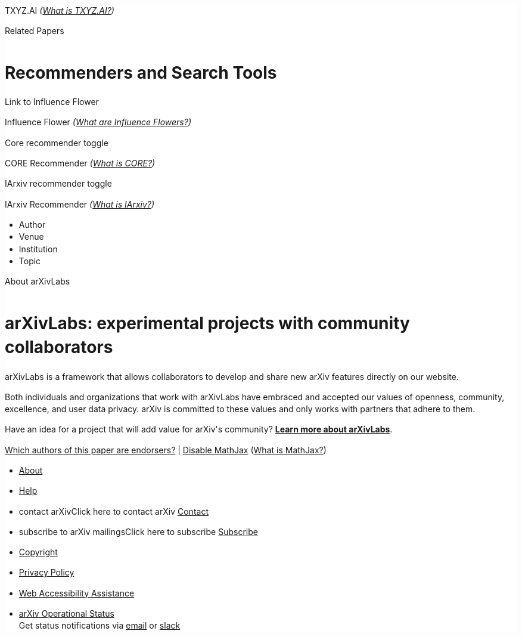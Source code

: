 TXYZ.AI *([What is TXYZ.AI?](https://txyz.ai))*

Related Papers

# Recommenders and Search Tools

Link to Influence Flower

Influence Flower *([What are Influence Flowers?](https://influencemap.cmlab.dev/))*

Core recommender toggle

CORE Recommender *([What is CORE?](https://core.ac.uk/services/recommender))*

IArxiv recommender toggle

IArxiv Recommender
*([What is IArxiv?](https://iarxiv.org/about))*

* Author
* Venue
* Institution
* Topic


About arXivLabs

# arXivLabs: experimental projects with community collaborators

arXivLabs is a framework that allows collaborators to develop and share new arXiv features directly on our website.

Both individuals and organizations that work with arXivLabs have embraced and accepted our values of openness, community, excellence, and user data privacy. arXiv is committed to these values and only works with partners that adhere to them.

Have an idea for a project that will add value for arXiv's community? [**Learn more about arXivLabs**](https://info.arxiv.org/labs/index.html).

[Which authors of this paper are endorsers?](/auth/show-endorsers/2309.00236) |
[Disable MathJax](javascript:setMathjaxCookie()) ([What is MathJax?](https://info.arxiv.org/help/mathjax.html))



* [About](https://info.arxiv.org/about)
* [Help](https://info.arxiv.org/help)

* contact arXivClick here to contact arXiv
   [Contact](https://info.arxiv.org/help/contact.html)
* subscribe to arXiv mailingsClick here to subscribe
   [Subscribe](https://info.arxiv.org/help/subscribe)



* [Copyright](https://info.arxiv.org/help/license/index.html)
* [Privacy Policy](https://info.arxiv.org/help/policies/privacy_policy.html)

* [Web Accessibility Assistance](https://info.arxiv.org/help/web_accessibility.html)
* [arXiv Operational Status](https://status.arxiv.org)   
  Get status notifications via
  [email](https://subscribe.sorryapp.com/24846f03/email/new)
  or [slack](https://subscribe.sorryapp.com/24846f03/slack/new)
